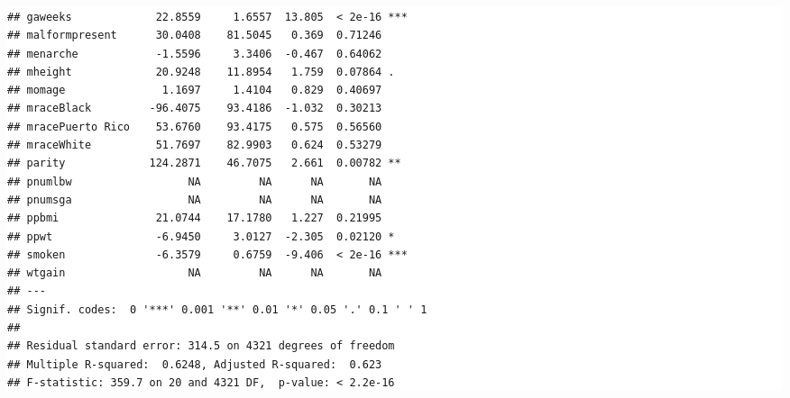     ## gaweeks             22.8559     1.6557  13.805  < 2e-16 ***
    ## malformpresent      30.0408    81.5045   0.369  0.71246    
    ## menarche            -1.5596     3.3406  -0.467  0.64062    
    ## mheight             20.9248    11.8954   1.759  0.07864 .  
    ## momage               1.1697     1.4104   0.829  0.40697    
    ## mraceBlack         -96.4075    93.4186  -1.032  0.30213    
    ## mracePuerto Rico    53.6760    93.4175   0.575  0.56560    
    ## mraceWhite          51.7697    82.9903   0.624  0.53279    
    ## parity             124.2871    46.7075   2.661  0.00782 ** 
    ## pnumlbw                  NA         NA      NA       NA    
    ## pnumsga                  NA         NA      NA       NA    
    ## ppbmi               21.0744    17.1780   1.227  0.21995    
    ## ppwt                -6.9450     3.0127  -2.305  0.02120 *  
    ## smoken              -6.3579     0.6759  -9.406  < 2e-16 ***
    ## wtgain                   NA         NA      NA       NA    
    ## ---
    ## Signif. codes:  0 '***' 0.001 '**' 0.01 '*' 0.05 '.' 0.1 ' ' 1
    ## 
    ## Residual standard error: 314.5 on 4321 degrees of freedom
    ## Multiple R-squared:  0.6248, Adjusted R-squared:  0.623 
    ## F-statistic: 359.7 on 20 and 4321 DF,  p-value: < 2.2e-16
